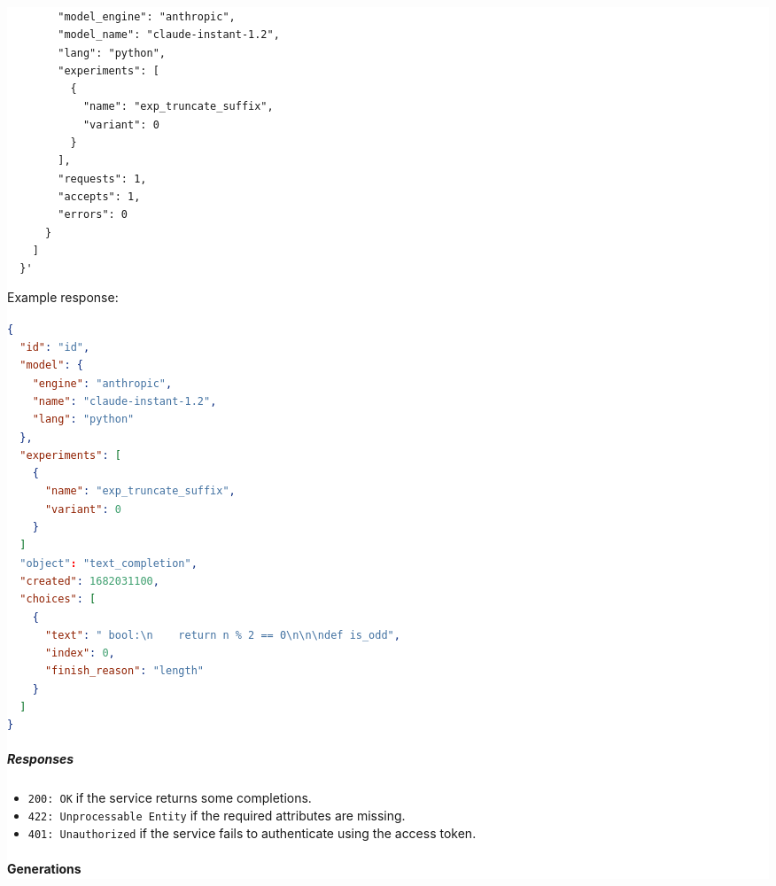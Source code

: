 ```shell
        "model_engine": "anthropic",
        "model_name": "claude-instant-1.2",
        "lang": "python",
        "experiments": [
          {
            "name": "exp_truncate_suffix",
            "variant": 0
          }
        ],
        "requests": 1,
        "accepts": 1,
        "errors": 0
      }
    ]
  }'
```

Example response:

```json
{
  "id": "id",
  "model": {
    "engine": "anthropic",
    "name": "claude-instant-1.2",
    "lang": "python"
  },
  "experiments": [
    {
      "name": "exp_truncate_suffix",
      "variant": 0
    }
  ]
  "object": "text_completion",
  "created": 1682031100,
  "choices": [
    {
      "text": " bool:\n    return n % 2 == 0\n\n\ndef is_odd",
      "index": 0,
      "finish_reason": "length"
    }
  ]
}
```

##### Responses

- `200: OK` if the service returns some completions.
- `422: Unprocessable Entity` if the required attributes are missing.
- `401: Unauthorized` if the service fails to authenticate using the access token.

#### Generations
